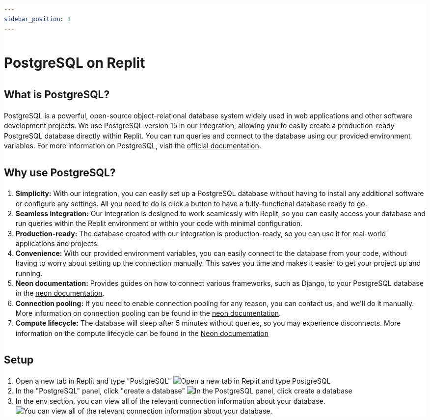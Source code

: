 ```yaml
---
sidebar_position: 1
---
```


# PostgreSQL on Replit

## What is PostgreSQL?

PostgreSQL is a powerful, open-source object-relational database system widely used in web applications and other software development projects. We use PostgreSQL version 15 in our integration, allowing you to easily create a production-ready PostgreSQL database directly within Replit. You can run queries and connect to the database using our provided environment variables. For more information on PostgreSQL, visit the [official documentation](https://www.postgresql.org/docs/).

## Why use PostgreSQL?

1. **Simplicity:** With our integration, you can easily set up a PostgreSQL database without having to install any additional software or configure any settings. All you need to do is click a button to have a fully-functional database ready to go.
2. **Seamless integration:** Our integration is designed to work seamlessly with Replit, so you can easily access your database and run queries within the Replit environment or within your code with minimal configuration.
3. **Production-ready:** The database created with our integration is production-ready, so you can use it for real-world applications and projects.
4. **Convenience:** With our provided environment variables, you can easily connect to the database from your code, without having to worry about setting up the connection manually. This saves you time and makes it easier to get your project up and running.
5. **Neon documentation:** Provides guides on how to connect various frameworks, such as Django, to your PostgreSQL database in the [neon documentation](https://neon.tech/docs/connect/connect-from-any-app).
6. **Connection pooling:** If you need to enable connection pooling for any reason, you can contact us, and we'll do it manually. More information on connection pooling can be found in the [neon documentation](https://neon.tech/docs/connect/connection-pooling/).
7. **Compute lifecycle:** The database will sleep after 5 minutes without queries, so you may experience disconnects. More information on the compute lifecycle can be found in the [Neon documentation](https://neon.tech/docs/introduction/compute-lifecycle/)

## Setup

1. Open a new tab in Replit and type "PostgreSQL"
   ![Open a new tab in Replit and type PostgreSQL](https://docimg.replit.com/images/hosting/databases/pgopentab.png)
2. In the "PostgreSQL" panel, click "create a database"
   ![In the PostgreSQL panel, click create a database](https://docimg.replit.com/images/hosting/databases/pgbuy2.png)
3. In the env section, you can view all of the relevant connection information about your database.
   ![You can view all of the relevant connection information about your database.](https://docimg.replit.com/images/hosting/databases/pgvar2.png)
